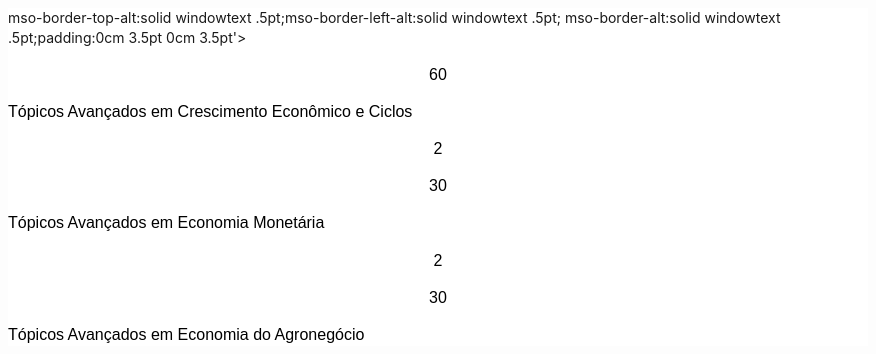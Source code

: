   mso-border-top-alt:solid windowtext .5pt;mso-border-left-alt:solid windowtext .5pt;
  mso-border-alt:solid windowtext .5pt;padding:0cm 3.5pt 0cm 3.5pt'>
  <p class=MsoNormal align=center style='text-align:center'><span
  style='font-size:12.0pt;font-family:Arial;color:black'>60<o:p></o:p></span></p>
  </td>
 </tr>
 <tr style='mso-yfti-irow:5'>
  <td width=443 valign=top style='width:332.15pt;border:solid windowtext 1.0pt;
  border-top:none;mso-border-top-alt:solid windowtext .5pt;mso-border-alt:solid windowtext .5pt;
  padding:0cm 3.5pt 0cm 3.5pt'>
  <p class=MsoNormal style='text-align:justify'><span style='font-size:12.0pt;
  font-family:Arial;color:black'>Tópicos Avançados <st1:PersonName
  ProductID="em Crescimento Econ&#65524;mico" w:st="on">em Crescimento
   Econômico</st1:PersonName> e Ciclos<o:p></o:p></span></p>
  </td>
  <td width=92 valign=top style='width:69.05pt;border-top:none;border-left:
  none;border-bottom:solid windowtext 1.0pt;border-right:solid windowtext 1.0pt;
  mso-border-top-alt:solid windowtext .5pt;mso-border-left-alt:solid windowtext .5pt;
  mso-border-alt:solid windowtext .5pt;padding:0cm 3.5pt 0cm 3.5pt'>
  <p class=MsoNormal align=center style='text-align:center'><span
  style='font-size:12.0pt;font-family:Arial;color:black'>2<o:p></o:p></span></p>
  </td>
  <td width=84 valign=top style='width:63.0pt;border-top:none;border-left:none;
  border-bottom:solid windowtext 1.0pt;border-right:solid windowtext 1.0pt;
  mso-border-top-alt:solid windowtext .5pt;mso-border-left-alt:solid windowtext .5pt;
  mso-border-alt:solid windowtext .5pt;padding:0cm 3.5pt 0cm 3.5pt'>
  <p class=MsoNormal align=center style='text-align:center'><span
  style='font-size:12.0pt;font-family:Arial;color:black'>30<o:p></o:p></span></p>
  </td>
 </tr>
 <tr style='mso-yfti-irow:6'>
  <td width=443 valign=top style='width:332.15pt;border:solid windowtext 1.0pt;
  border-top:none;mso-border-top-alt:solid windowtext .5pt;mso-border-alt:solid windowtext .5pt;
  padding:0cm 3.5pt 0cm 3.5pt'>
  <p class=MsoNormal style='text-align:justify'><span style='font-size:12.0pt;
  font-family:Arial;color:black'>Tópicos Avançados em Economia Monetária<o:p></o:p></span></p>
  </td>
  <td width=92 valign=top style='width:69.05pt;border-top:none;border-left:
  none;border-bottom:solid windowtext 1.0pt;border-right:solid windowtext 1.0pt;
  mso-border-top-alt:solid windowtext .5pt;mso-border-left-alt:solid windowtext .5pt;
  mso-border-alt:solid windowtext .5pt;padding:0cm 3.5pt 0cm 3.5pt'>
  <p class=MsoNormal align=center style='text-align:center'><span
  style='font-size:12.0pt;font-family:Arial;color:black'>2<o:p></o:p></span></p>
  </td>
  <td width=84 valign=top style='width:63.0pt;border-top:none;border-left:none;
  border-bottom:solid windowtext 1.0pt;border-right:solid windowtext 1.0pt;
  mso-border-top-alt:solid windowtext .5pt;mso-border-left-alt:solid windowtext .5pt;
  mso-border-alt:solid windowtext .5pt;padding:0cm 3.5pt 0cm 3.5pt'>
  <p class=MsoNormal align=center style='text-align:center'><span
  style='font-size:12.0pt;font-family:Arial;color:black'>30<o:p></o:p></span></p>
  </td>
 </tr>
 <tr style='mso-yfti-irow:7'>
  <td width=443 valign=top style='width:332.15pt;border:solid windowtext 1.0pt;
  border-top:none;mso-border-top-alt:solid windowtext .5pt;mso-border-alt:solid windowtext .5pt;
  padding:0cm 3.5pt 0cm 3.5pt'>
  <p class=MsoNormal style='text-align:justify'><span style='font-size:12.0pt;
  font-family:Arial;color:black'>Tópicos Avançados em Economia do Agronegócio<o:p></o:p></span></p>
  </td>
  <td width=92 valign=top style='width:69.05pt;border-top:none;border-left:
  none;border-bottom:solid windowtext 1.0pt;border-right:solid windowtext 1.0pt;
  mso-border-top-alt:solid windowtext .5pt;mso-border-left-alt:solid windowtext .5pt;
  mso-border-alt:solid windowtext .5pt;padding:0cm 3.5pt 0cm 3.5pt'>
  <p class=MsoNormal align=center style='text-align:center'><span